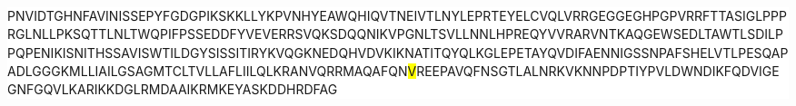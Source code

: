 </span><span>P</span><span>N</span><span>V</span><span>I</span><span>D</span><span>T</span><span>G</span><span>H</span><span>N</span><span>F</span><span>A</span><span>V</span><span>I</span><span>N</span><span>I</span><span>S</span><span>S</span><span>E</span><span>P</span><span>Y</span><span>F</span><span>G</span><span>D</span><span>G</span><span>P</span><span>I</span><span>K</span><span>S</span><span>K</span><span>K</span><span>L</span><span>L</span><span>Y</span><span>K</span><span>P</span><span>V</span><span>N</span><span>H</span><span>Y</span><span>E</span><span>A</span><span>W</span><span>Q</span><span>H</span><span>I</span><span>Q</span><span>V</span><span>T</span><span>N</span><span>E</span><span>I</span><span>V</span><span>T</span><span>L</span><span>N</span><span>Y</span><span>L</span><span>E</span><span>P</span><span>R</span><span>T</span><span>E</span><span>Y</span><span>E</span><span>L</span><span>C</span><span>V</span><span>Q</span><span>L</span><span>V</span><span>R</span><span>R</span><span>G</span><span>E</span><span>G</span><span>G</span><span>E</span><span>G</span><span>H</span><span>P</span><span>G</span><span>P</span><span>V</span><span>R</span><span>R</span><span>F</span><span>T</span><span>T</span><span>A</span><span>S</span><span>I</span><span>G</span><span>L</span><span>P</span><span>P</span><span>P</span><span>R</span><span>G</span><span>L</span><span>N</span><span>L</span><span>L</span><span>P</span><span>K</span><span>S</span><span>Q</span><span>T</span><span>T</span><span>L</span><span>N</span><span>L</span><span>T</span><span>W</span><span>Q</span><span>P</span><span>I</span><span>F</span><span>P</span><span>S</span><span>S</span><span>E</span><span>D</span><span>D</span><span>F</span><span>Y</span><span>V</span><span>E</span><span>V</span><span>E</span><span>R</span><span>R</span><span>S</span><span>V</span><span>Q</span><span>K</span><span>S</span><span>D</span><span>Q</span><span>Q</span><span>N</span><span>I</span><span>K</span><span>V</span><span>P</span><span>G</span><span>N</span><span>L</span><span>T</span><span>S</span><span>V</span><span>L</span><span>L</span><span>N</span><span>N</span><span>L</span><span>H</span><span>P</span><span>R</span><span>E</span><span>Q</span><span>Y</span><span>V</span><span>V</span><span>R</span><span>A</span><span>R</span><span>V</span><span>N</span><span>T</span><span>K</span><span>A</span><span>Q</span><span>G</span><span>E</span><span>W</span><span>S</span><span>E</span><span>D</span><span>L</span><span>T</span><span>A</span><span>W</span><span>T</span><span>L</span><span>S</span><span>D</span><span>I</span><span>L</span><span>P</span><span>P</span><span>Q</span><span>P</span><span>E</span><span>N</span><span>I</span><span>K</span><span>I</span><span>S</span><span>N</span><span>I</span><span>T</span><span>H</span><span>S</span><span>S</span><span>A</span><span>V</span><span>I</span><span>S</span><span>W</span><span>T</span><span>I</span><span>L</span><span>D</span><span>G</span><span>Y</span><span>S</span><span>I</span><span>S</span><span>S</span><span>I</span><span>T</span><span>I</span><span>R</span><span>Y</span><span>K</span><span>V</span><span>Q</span><span>G</span><span>K</span><span>N</span><span>E</span><span>D</span><span>Q</span><span>H</span><span>V</span><span>D</span><span>V</span><span>K</span><span>I</span><span>K</span><span>N</span><span>A</span><span>T</span><span>I</span><span>T</span><span>Q</span><span>Y</span><span>Q</span><span>L</span><span>K</span><span>G</span><span>L</span><span>E</span><span>P</span><span>E</span><span>T</span><span>A</span><span>Y</span><span>Q</span><span>V</span><span>D</span><span>I</span><span>F</span><span>A</span><span>E</span><span>N</span><span>N</span><span>I</span><span>G</span><span>S</span><span>S</span><span>N</span><span>P</span><span>A</span><span>F</span><span>S</span><span>H</span><span>E</span><span>L</span><span>V</span><span>T</span><span>L</span><span>P</span><span>E</span><span>S</span><span>Q</span><span>A</span><span>P</span><span>A</span><span>D</span><span>L</span><span>G</span><span>G</span><span>G</span><span>K</span><span>M</span><span>L</span><span>L</span><span>I</span><span>A</span><span>I</span><span>L</span><span>G</span><span>S</span><span>A</span><span>G</span><span>M</span><span>T</span><span>C</span><span>L</span><span>T</span><span>V</span><span>L</span><span>L</span><span>A</span><span>F</span><span>L</span><span>I</span><span>I</span><span>L</span><span>Q</span><span>L</span><span>K</span><span>R</span><span>A</span><span>N</span><span>V</span><span>Q</span><span>R</span><span>R</span><span>M</span><span>A</span><span>Q</span><span>A</span><span>F</span><span>Q</span><span>N</span><span style='background-color: yellow;'>V</span><span>R</span><span>E</span><span>E</span><span>P</span><span>A</span><span>V</span><span>Q</span><span>F</span><span>N</span><span>S</span><span>G</span><span>T</span><span>L</span><span>A</span><span>L</span><span>N</span><span>R</span><span>K</span><span>V</span><span>K</span><span>N</span><span>N</span><span>P</span><span>D</span><span>P</span><span>T</span><span>I</span><span>Y</span><span>P</span><span>V</span><span>L</span><span>D</span><span>W</span><span>N</span><span>D</span><span>I</span><span>K</span><span>F</span><span>Q</span><span>D</span><span>V</span><span>I</span><span>G</span><span>E</span><span>G</span><span>N</span><span>F</span><span>G</span><span>Q</span><span>V</span><span>L</span><span>K</span><span>A</span><span>R</span><span>I</span><span>K</span><span>K</span><span>D</span><span>G</span><span>L</span><span>R</span><span>M</span><span>D</span><span>A</span><span>A</span><span>I</span><span>K</span><span>R</span><span>M</span><span>K</span><span>E</span><span>Y</span><span>A</span><span>S</span><span>K</span><span>D</span><span>D</span><span>H</span><span>R</span><span>D</span><span>F</span><span>A</span><span>G</span>